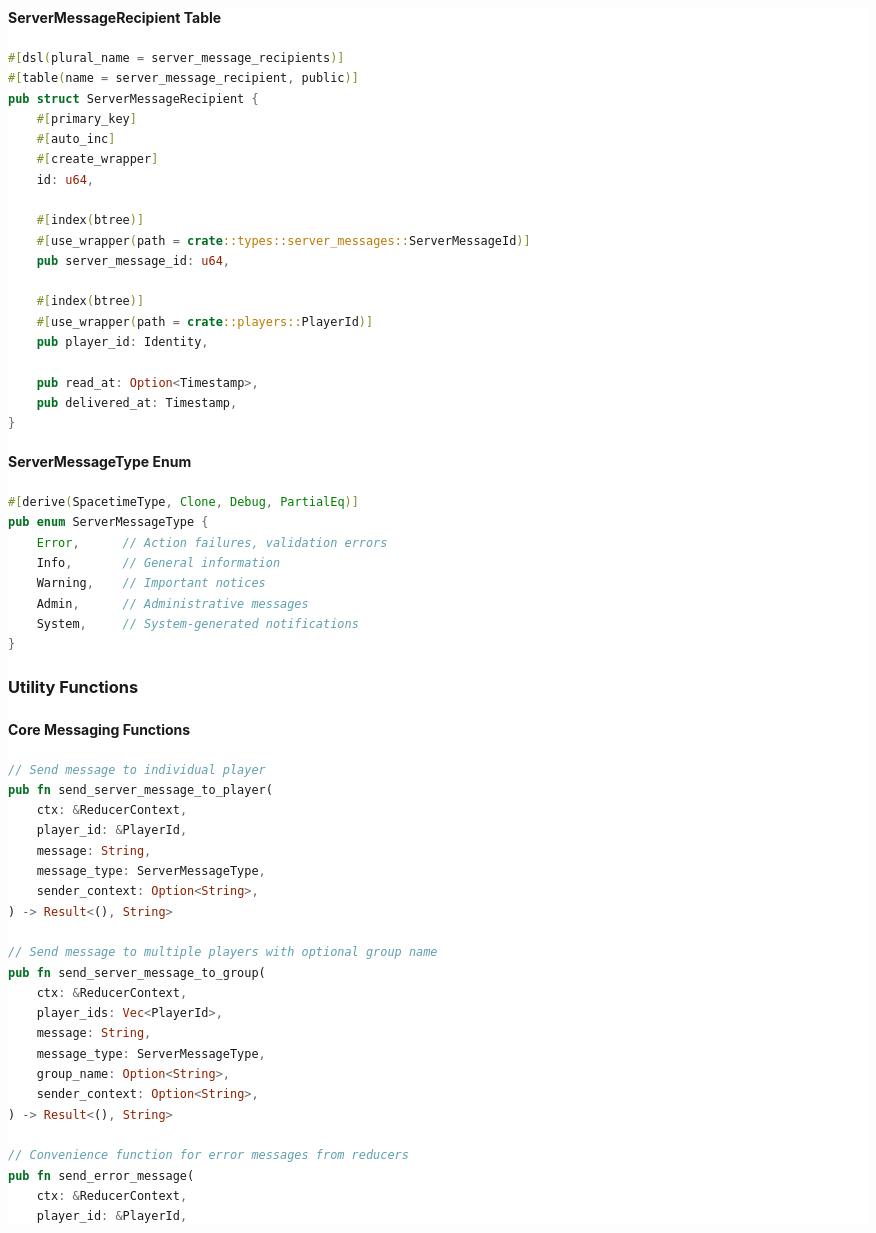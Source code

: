 #### ServerMessageRecipient Table

```rust
#[dsl(plural_name = server_message_recipients)]
#[table(name = server_message_recipient, public)]
pub struct ServerMessageRecipient {
    #[primary_key]
    #[auto_inc]
    #[create_wrapper]
    id: u64,

    #[index(btree)]
    #[use_wrapper(path = crate::types::server_messages::ServerMessageId)]
    pub server_message_id: u64,

    #[index(btree)]
    #[use_wrapper(path = crate::players::PlayerId)]
    pub player_id: Identity,

    pub read_at: Option<Timestamp>,
    pub delivered_at: Timestamp,
}
```

#### ServerMessageType Enum

```rust
#[derive(SpacetimeType, Clone, Debug, PartialEq)]
pub enum ServerMessageType {
    Error,      // Action failures, validation errors
    Info,       // General information
    Warning,    // Important notices
    Admin,      // Administrative messages
    System,     // System-generated notifications
}
```

### Utility Functions

#### Core Messaging Functions

```rust
// Send message to individual player
pub fn send_server_message_to_player(
    ctx: &ReducerContext,
    player_id: &PlayerId,
    message: String,
    message_type: ServerMessageType,
    sender_context: Option<String>,
) -> Result<(), String>

// Send message to multiple players with optional group name
pub fn send_server_message_to_group(
    ctx: &ReducerContext,
    player_ids: Vec<PlayerId>,
    message: String,
    message_type: ServerMessageType,
    group_name: Option<String>,
    sender_context: Option<String>,
) -> Result<(), String>

// Convenience function for error messages from reducers
pub fn send_error_message(
    ctx: &ReducerContext,
    player_id: &PlayerId,
```